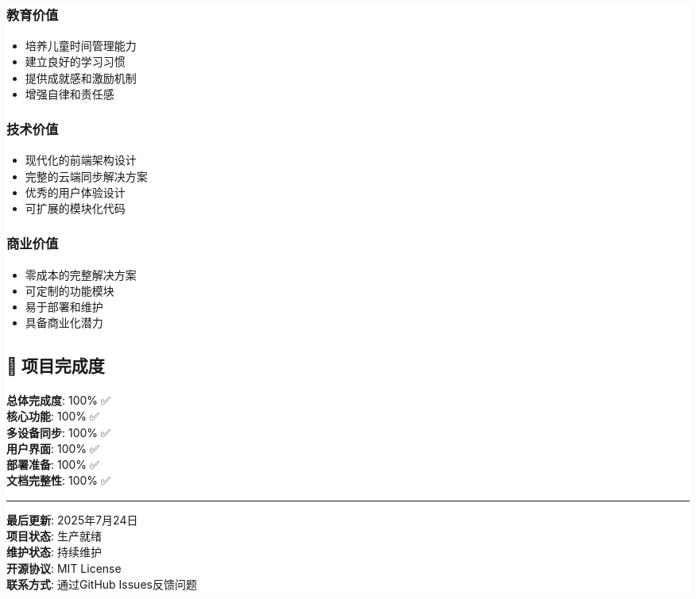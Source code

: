 ### 教育价值
- 培养儿童时间管理能力
- 建立良好的学习习惯
- 提供成就感和激励机制
- 增强自律和责任感

### 技术价值
- 现代化的前端架构设计
- 完整的云端同步解决方案
- 优秀的用户体验设计
- 可扩展的模块化代码

### 商业价值
- 零成本的完整解决方案
- 可定制的功能模块
- 易于部署和维护
- 具备商业化潜力

## 🎉 项目完成度

**总体完成度**: 100% ✅  
**核心功能**: 100% ✅  
**多设备同步**: 100% ✅  
**用户界面**: 100% ✅  
**部署准备**: 100% ✅  
**文档完整性**: 100% ✅  

---

**最后更新**: 2025年7月24日  
**项目状态**: 生产就绪  
**维护状态**: 持续维护  
**开源协议**: MIT License  
**联系方式**: 通过GitHub Issues反馈问题